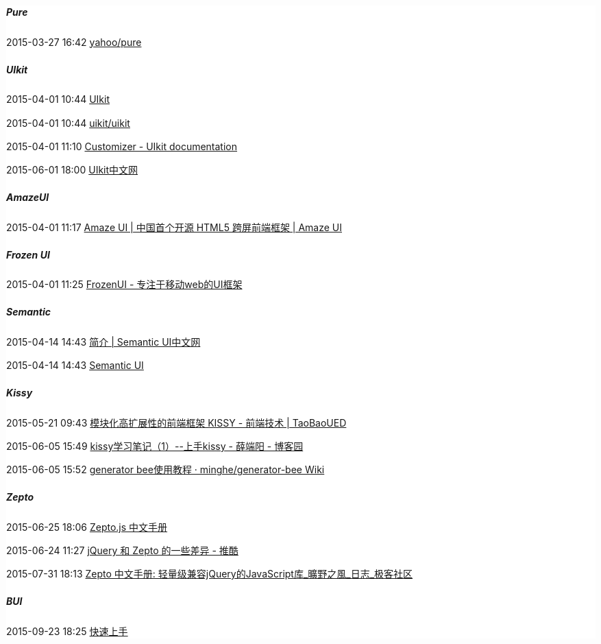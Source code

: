 #####  Pure

2015-03-27 16:42 [yahoo/pure](https://github.com/yahoo/pure)



#####  UIkit

2015-04-01 10:44 [UIkit](http://getuikit.com/)

2015-04-01 10:44 [uikit/uikit](https://github.com/uikit/uikit)

2015-04-01 11:10 [Customizer - UIkit documentation](http://getuikit.com/docs/customizer.html)

2015-06-01 18:00 [UIkit中文网](http://www.getuikit.net/)



#####  AmazeUI

2015-04-01 11:17 [Amaze UI | 中国首个开源 HTML5 跨屏前端框架 | Amaze UI](http://amazeui.org/1.x/)



#####  Frozen UI

2015-04-01 11:25 [FrozenUI - 专注于移动web的UI框架](http://frozenui.github.io/)



#####  Semantic

2015-04-14 14:43 [简介 | Semantic UI中文网](http://www.semantic-ui.com.cn/)

2015-04-14 14:43 [Semantic UI](http://semantic-ui.com/)



#####  Kissy

2015-05-21 09:43 [模块化高扩展性的前端框架 KISSY - 前端技术 | TaoBaoUED](http://ued.taobao.org/blog/2013/03/modular-scalable-kissy/)

2015-06-05 15:49 [kissy学习笔记（1）--上手kissy - 薛端阳 - 博客园](http://www.cnblogs.com/xueduanyang/archive/2010/09/28/1837689.html)

2015-06-05 15:52 [generator bee使用教程 · minghe/generator-bee Wiki](https://github.com/minghe/generator-bee/wiki/generator-bee%E4%BD%BF%E7%94%A8%E6%95%99%E7%A8%8B)



#####  Zepto

2015-06-25 18:06 [Zepto.js 中文手册](http://www.w3cschool.cc/manual/zeptojs.html#$.post)

2015-06-24 11:27 [jQuery 和 Zepto 的一些差异 - 推酷](http://www.tuicool.com/articles/j26JJvm)

2015-07-31 18:13 [Zepto 中文手册: 轻量级兼容jQuery的JavaScript库_曠野之風_日志_极客社区](http://www.ancii.com/55555/blog/archive/12369.html)



#####  BUI

2015-09-23 18:25 [快速上手](http://www.builive.com/index.php)
